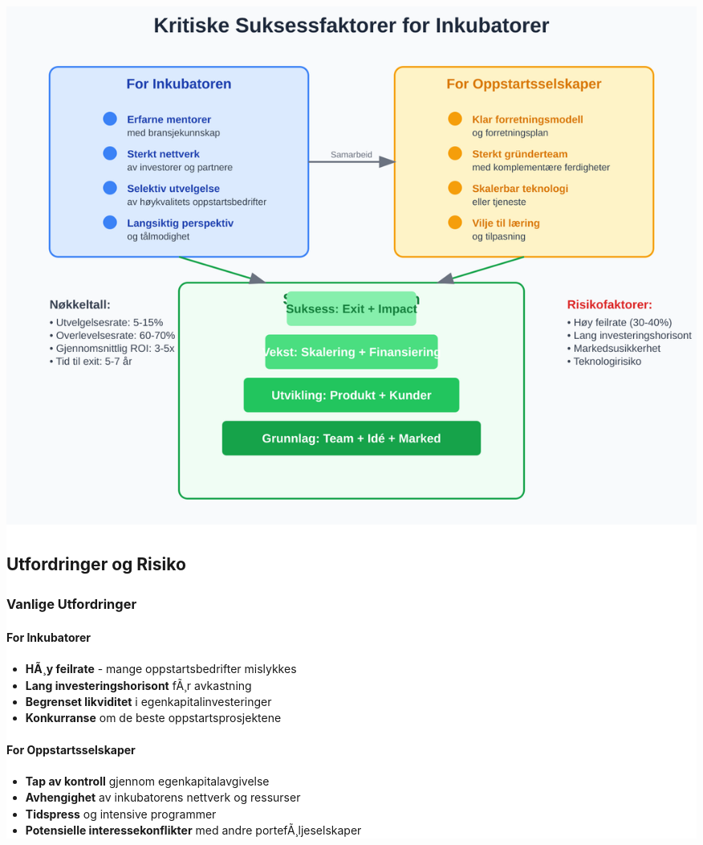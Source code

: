 ![Kritiske suksessfaktorer for inkubatorer](inkubator-suksessfaktorer.svg)

## Utfordringer og Risiko

### Vanlige Utfordringer

#### For Inkubatorer
* **HÃ¸y feilrate** - mange oppstartsbedrifter mislykkes
* **Lang investeringshorisont** fÃ¸r avkastning
* **Begrenset likviditet** i egenkapitalinvesteringer
* **Konkurranse** om de beste oppstartsprosjektene

#### For Oppstartsselskaper
* **Tap av kontroll** gjennom egenkapitalavgivelse
* **Avhengighet** av inkubatorens nettverk og ressurser
* **Tidspress** og intensive programmer
* **Potensielle interessekonflikter** med andre portefÃ¸ljeselskaper
